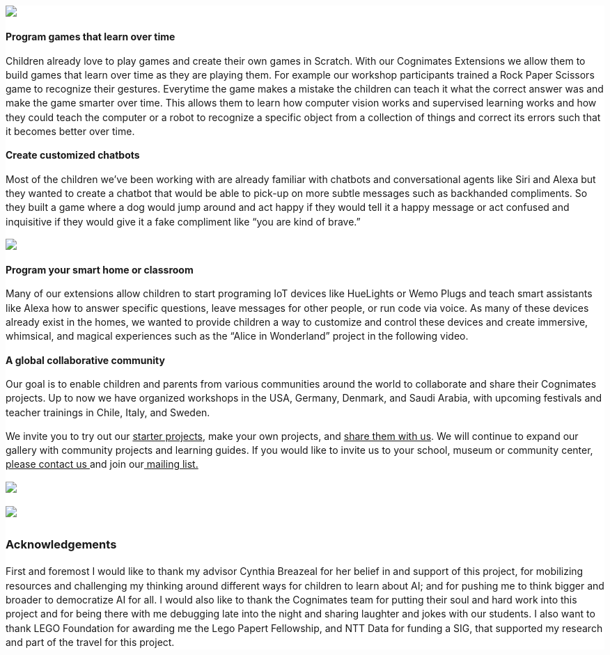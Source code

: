 ![](https://cdn-images-1.medium.com/max/1600/1*mgg9XAHMHvIhS7DoBmwEkg.jpeg)

**Program games that learn over time**



Children already love to play games and create their own games in Scratch. With our Cognimates Extensions we allow them to build games that learn over time as they are playing them. For example our workshop participants trained a Rock Paper Scissors game to recognize their gestures. Everytime the game makes a mistake the children can teach it what the correct answer was and make the game smarter over time. This allows them to learn how computer vision works and supervised learning works and how they could teach the computer or a robot to recognize a specific object from a collection of things and correct its errors such that it becomes better over time.

**Create customized chatbots**

Most of the children we’ve been working with are already familiar with chatbots and conversational agents like Siri and Alexa but they wanted to create a chatbot that would be able to pick-up on more subtle messages such as backhanded compliments. So they built a game where a dog would jump around and act happy if they would tell it a happy message or act confused and inquisitive if they would give it a fake compliment like “you are kind of brave.”

![](https://cdn-images-1.medium.com/max/1600/1*U0nfjdqMPh3xb4Kqv9UeIQ.jpeg)

**Program your smart home or classroom**

Many of our extensions allow children to start programing IoT devices like HueLights or Wemo Plugs and teach smart assistants like Alexa how to answer specific questions, leave messages for other people, or run code via voice. As many of these devices already exist in the homes, we wanted to provide children a way to customize and control these devices and create immersive, whimsical, and magical experiences such as the “Alice in Wonderland” project in the following video.



**A global collaborative community**

Our goal is to enable children and parents from various communities around the world to collaborate and share their Cognimates projects. Up to now we have organized workshops in the USA, Germany, Denmark, and Saudi Arabia, with upcoming festivals and teacher trainings in Chile, Italy, and Sweden.

We invite you to try out our [starter projects](https://mitmedialab.github.io/cognimates-website/projects/), make your own projects, and [share them with us](http://mailto:cognimates@gmail.com/). We will continue to expand our gallery with community projects and learning guides. If you would like to invite us to your school, museum or community center, [please contact us ](http://mailto:cognimates@gmail.com/)and join our[ mailing list.](http://eepurl.com/dunHMH)

![](https://cdn-images-1.medium.com/max/1600/1*icjNWqIy1mogOL5nmGCapQ.jpeg)

![](https://cdn-images-1.medium.com/max/1600/1*7IBWG1CCxd1_OevUFF9jDw.jpeg)

### Acknowledgements

First and foremost I would like to thank my advisor Cynthia Breazeal for her belief in and support of this project, for mobilizing resources and challenging my thinking around different ways for children to learn about AI; and for pushing me to think bigger and broader to democratize AI for all. I would also like to thank the Cognimates team for putting their soul and hard work into this project and for being there with me debugging late into the night and sharing laughter and jokes with our students. I also want to thank LEGO Foundation for awarding me the Lego Papert Fellowship, and NTT Data for funding a SIG, that supported my research and part of the travel for this project.
